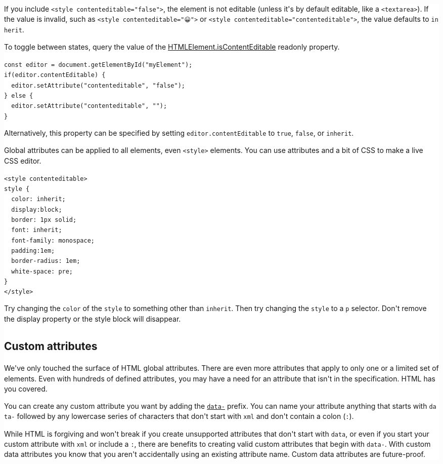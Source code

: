 If you include `<style contenteditable="false">`, the element is not editable (unless it's by default editable, like a `<textarea>`). If the value is invalid, such as `<style contenteditable="😀">` or `<style contenteditable="contenteditable">`, the value defaults to `inherit`.

To toggle between states, query the value of the [HTMLElement.isContentEditable](https://developer.mozilla.org/docs/Web/API/HTMLElement/contentEditable) readonly property.

```
const editor = document.getElementById("myElement");
if(editor.contentEditable) {
  editor.setAttribute("contenteditable", "false");
} else {
  editor.setAttribute("contenteditable", "");
}
```

Alternatively, this property can be specified by setting `editor.contentEditable` to `true`, `false`, or `inherit`.

Global attributes can be applied to all elements, even `<style>` elements. You can use attributes and a bit of CSS to make a live CSS editor.

```
<style contenteditable>
style {
  color: inherit;
  display:block;
  border: 1px solid;
  font: inherit;
  font-family: monospace;
  padding:1em;
  border-radius: 1em;
  white-space: pre;
}
</style>
```

Try changing the `color` of the `style` to something other than `inherit`. Then try changing the `style` to a `p` selector. Don't remove the display property or the style block will disappear.

## Custom attributes

We've only touched the surface of HTML global attributes. There are even more attributes that apply to only one or a limited set of elements. Even with hundreds of defined attributes, you may have a need for an attribute that isn't in the specification. HTML has you covered.

You can create any custom attribute you want by adding the [`data-`](https://developer.mozilla.org/docs/Web/HTML/Global_attributes/data-*) prefix. You can name your attribute anything that starts with `data-` followed by any lowercase series of characters that don't start with `xml` and don't contain a colon (`:`).

While HTML is forgiving and won't break if you create unsupported attributes that don't start with `data`, or even if you start your custom attribute with `xml` or include a `:`, there are benefits to creating valid custom attributes that begin with `data-`. With custom data attributes you know that you aren't accidentally using an existing attribute name. Custom data attributes are future-proof.
